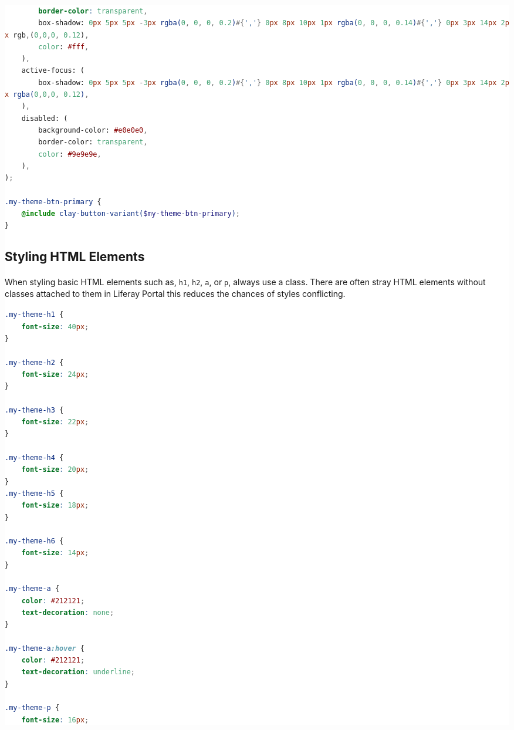 ```scss
		border-color: transparent,
		box-shadow: 0px 5px 5px -3px rgba(0, 0, 0, 0.2)#{','} 0px 8px 10px 1px rgba(0, 0, 0, 0.14)#{','} 0px 3px 14px 2px rgb,(0,0,0, 0.12),
		color: #fff,
	),
	active-focus: (
		box-shadow: 0px 5px 5px -3px rgba(0, 0, 0, 0.2)#{','} 0px 8px 10px 1px rgba(0, 0, 0, 0.14)#{','} 0px 3px 14px 2px rgba(0,0,0, 0.12),
	),
	disabled: (
		background-color: #e0e0e0,
		border-color: transparent,
		color: #9e9e9e,
	),
);

.my-theme-btn-primary {
	@include clay-button-variant($my-theme-btn-primary);
}
```

## Styling HTML Elements

When styling basic HTML elements such as, `h1`, `h2`, `a`, or `p`, always use a class. There are often stray HTML elements without classes attached to them in Liferay Portal this reduces the chances of styles conflicting.

```css
.my-theme-h1 {
	font-size: 40px;
}

.my-theme-h2 {
	font-size: 24px;
}

.my-theme-h3 {
	font-size: 22px;
}

.my-theme-h4 {
	font-size: 20px;
}
.my-theme-h5 {
	font-size: 18px;
}

.my-theme-h6 {
	font-size: 14px;
}

.my-theme-a {
	color: #212121;
	text-decoration: none;
}

.my-theme-a:hover {
	color: #212121;
	text-decoration: underline;
}

.my-theme-p {
	font-size: 16px;
```